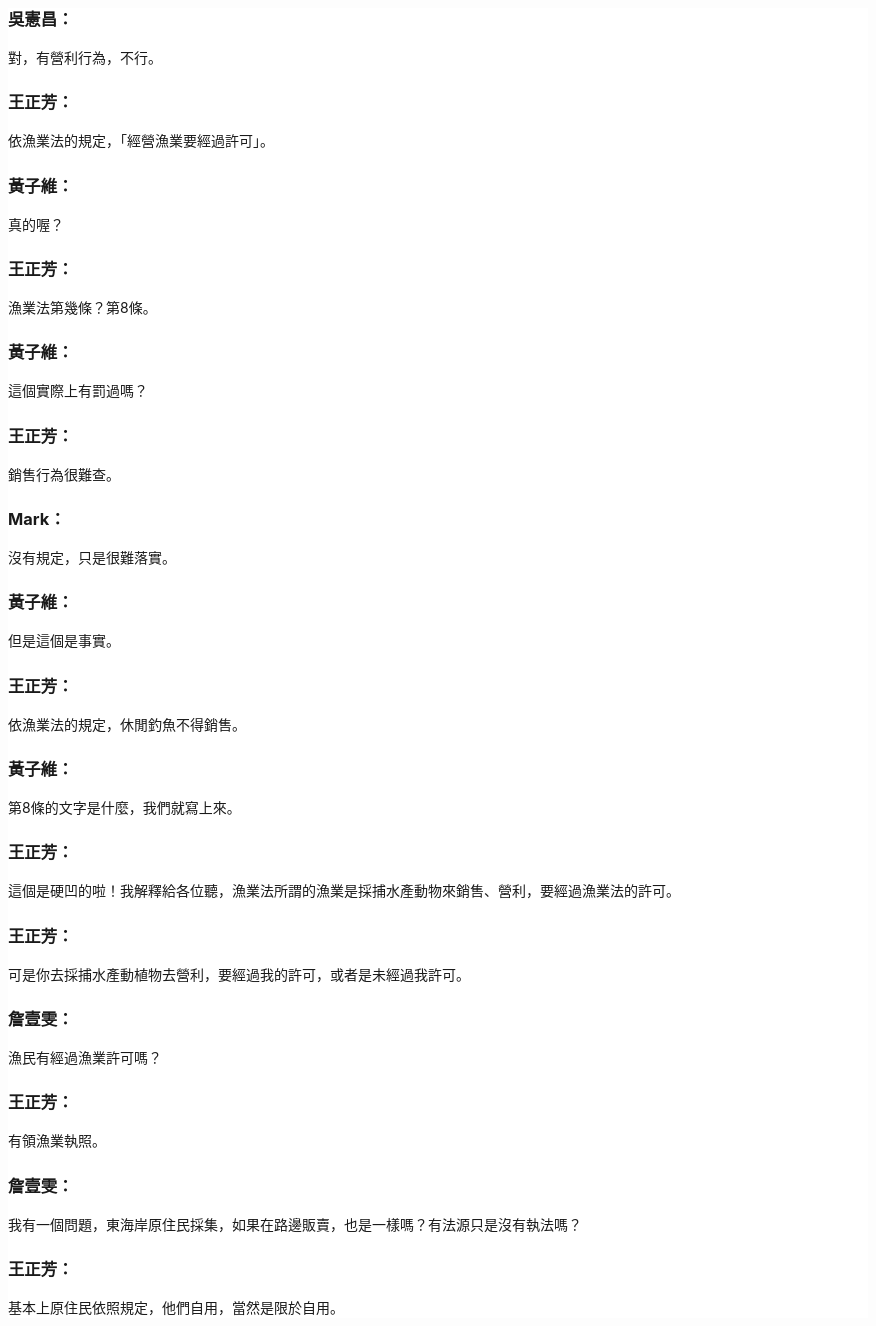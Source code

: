### 吳憲昌：
對，有營利行為，不行。

### 王正芳：
依漁業法的規定，「經營漁業要經過許可」。

### 黃子維：
真的喔？

### 王正芳：
漁業法第幾條？第8條。

### 黃子維：
這個實際上有罰過嗎？

### 王正芳：
銷售行為很難查。

### Mark：
沒有規定，只是很難落實。

### 黃子維：
但是這個是事實。

### 王正芳：
依漁業法的規定，休閒釣魚不得銷售。

### 黃子維：
第8條的文字是什麼，我們就寫上來。

### 王正芳：
這個是硬凹的啦！我解釋給各位聽，漁業法所謂的漁業是採捕水產動物來銷售、營利，要經過漁業法的許可。

### 王正芳：
可是你去採捕水產動植物去營利，要經過我的許可，或者是未經過我許可。

### 詹壹雯：
漁民有經過漁業許可嗎？

### 王正芳：
有領漁業執照。

### 詹壹雯：
我有一個問題，東海岸原住民採集，如果在路邊販賣，也是一樣嗎？有法源只是沒有執法嗎？

### 王正芳：
基本上原住民依照規定，他們自用，當然是限於自用。
